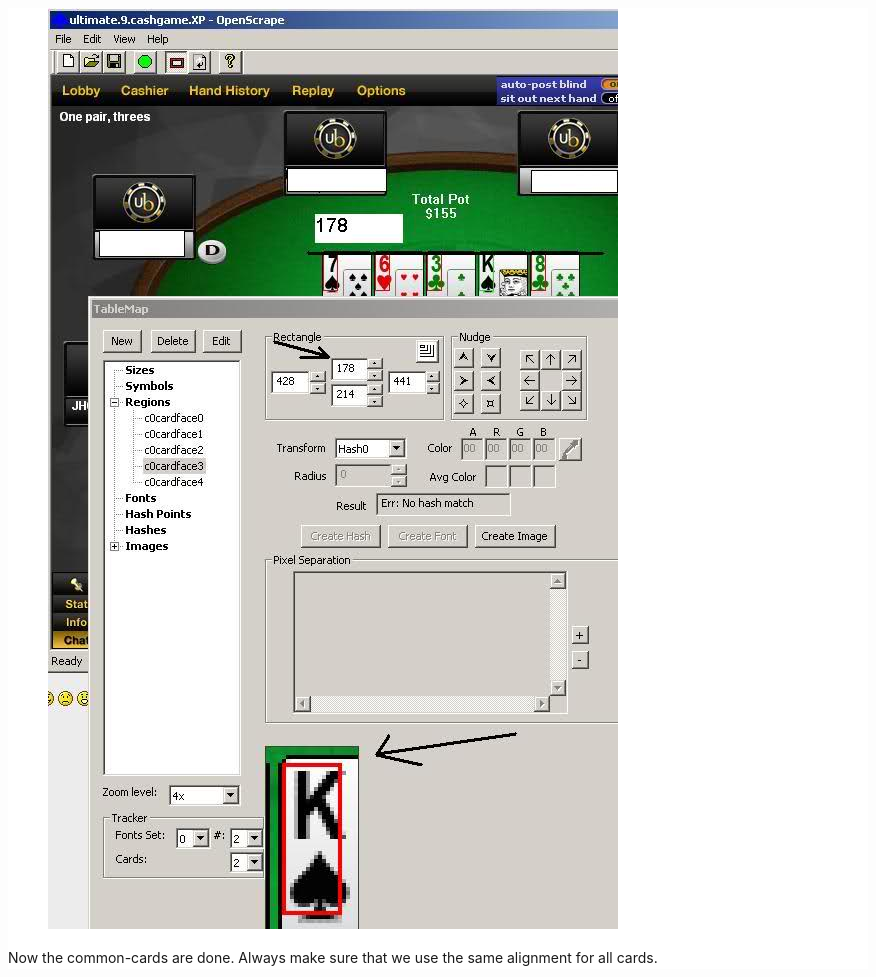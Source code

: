 <figure>
<img src="images/openholdem/scraping_in_practice/how_to_create_a_map/07_common_cards_aligned.jpg" />
</figure>

Now the common-cards are done. Always make sure that we use the same
alignment for all cards.
